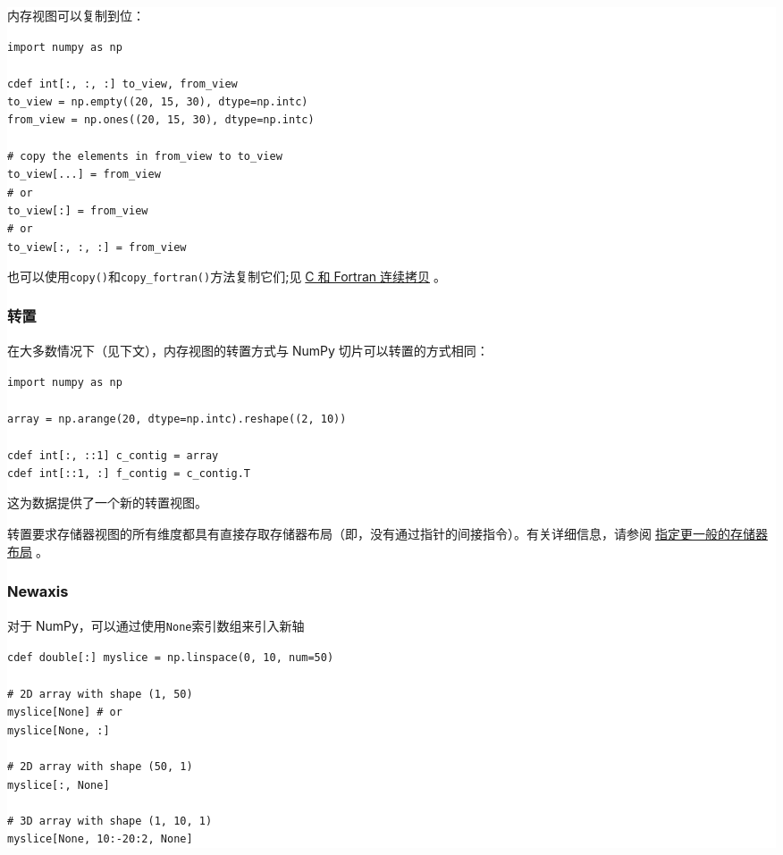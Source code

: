 内存视图可以复制到位：

```
import numpy as np

cdef int[:, :, :] to_view, from_view
to_view = np.empty((20, 15, 30), dtype=np.intc)
from_view = np.ones((20, 15, 30), dtype=np.intc)

# copy the elements in from_view to to_view
to_view[...] = from_view
# or
to_view[:] = from_view
# or
to_view[:, :, :] = from_view

```

也可以使用`copy()`和`copy_fortran()`方法复制它们;见 [C 和 Fortran 连续拷贝](#view-copy-c-fortran) 。

### 转置

在大多数情况下（见下文），内存视图的转置方式与 NumPy 切片可以转置的方式相同：

```
import numpy as np

array = np.arange(20, dtype=np.intc).reshape((2, 10))

cdef int[:, ::1] c_contig = array
cdef int[::1, :] f_contig = c_contig.T

```

这为数据提供了一个新的转置视图。

转置要求存储器视图的所有维度都具有直接存取存储器布局（即，没有通过指针的间接指令）。有关详细信息，请参阅 [指定更一般的存储器布局](#view-general-layouts) 。

### Newaxis

对于 NumPy，可以通过使用`None`索引数组来引入新轴

```
cdef double[:] myslice = np.linspace(0, 10, num=50)

# 2D array with shape (1, 50)
myslice[None] # or
myslice[None, :]

# 2D array with shape (50, 1)
myslice[:, None]

# 3D array with shape (1, 10, 1)
myslice[None, 10:-20:2, None]

```
